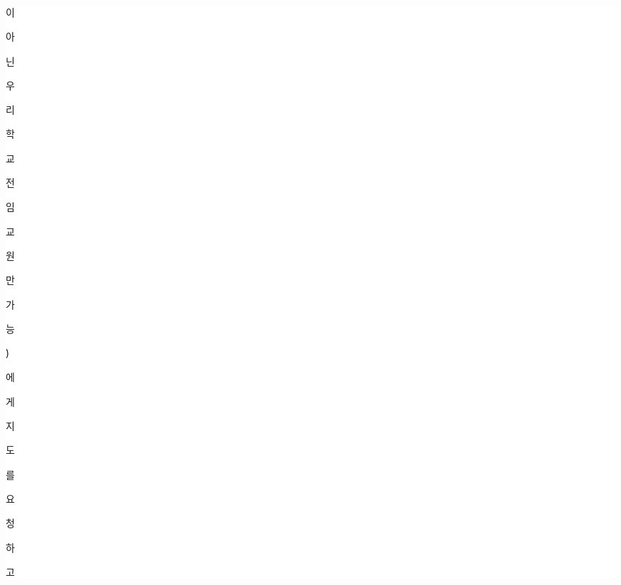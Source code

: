 이

 

 

아

닌

 

 

우

리

학

교

 

 

전

임

교

원

만

 

 

가

능

)

에




게

 

 

지

도

를

 

 

요

청

하

고
